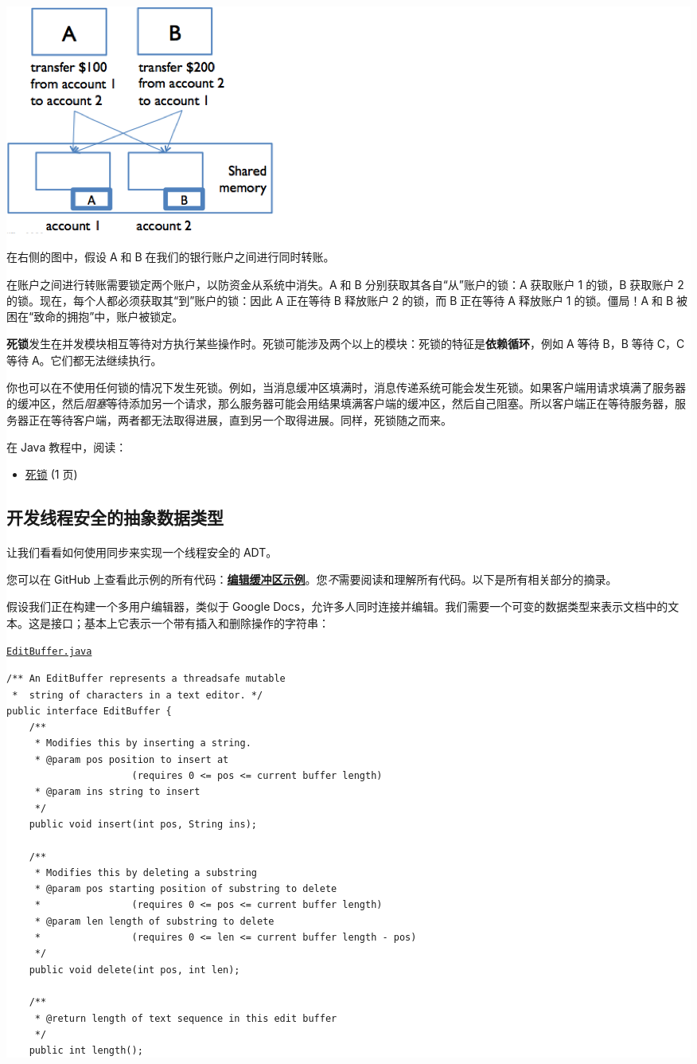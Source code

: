 ![银行账户死锁](img/a6cf3c442939c661816bf8480564cf3a.jpg)

在右侧的图中，假设 A 和 B 在我们的银行账户之间进行同时转账。

在账户之间进行转账需要锁定两个账户，以防资金从系统中消失。A 和 B 分别获取其各自“从”账户的锁：A 获取账户 1 的锁，B 获取账户 2 的锁。现在，每个人都必须获取其“到”账户的锁：因此 A 正在等待 B 释放账户 2 的锁，而 B 正在等待 A 释放账户 1 的锁。僵局！A 和 B 被困在“致命的拥抱”中，账户被锁定。

**死锁**发生在并发模块相互等待对方执行某些操作时。死锁可能涉及两个以上的模块：死锁的特征是**依赖循环**，例如 A 等待 B，B 等待 C，C 等待 A。它们都无法继续执行。

你也可以在不使用任何锁的情况下发生死锁。例如，当消息缓冲区填满时，消息传递系统可能会发生死锁。如果客户端用请求填满了服务器的缓冲区，然后*阻塞*等待添加另一个请求，那么服务器可能会用结果填满客户端的缓冲区，然后自己阻塞。所以客户端正在等待服务器，服务器正在等待客户端，两者都无法取得进展，直到另一个取得进展。同样，死锁随之而来。

在 Java 教程中，阅读：

+   [死锁](http://docs.oracle.com/javase/tutorial/essential/concurrency/deadlock.html) (1 页)

## 开发线程安全的抽象数据类型

让我们看看如何使用同步来实现一个线程安全的 ADT。

您可以在 GitHub 上查看此示例的所有代码：[**编辑缓冲区示例**](https://github.com/mit6005/fa16-ex23-editor)。您*不*需要阅读和理解所有代码。以下是所有相关部分的摘录。

假设我们正在构建一个多用户编辑器，类似于 Google Docs，允许多人同时连接并编辑。我们需要一个可变的数据类型来表示文档中的文本。这是接口；基本上它表示一个带有插入和删除操作的字符串：

[`EditBuffer.java`](https://github.com/mit6005/fa16-ex23-editor/blob/master/src/editor/EditBuffer.java)

```
/** An EditBuffer represents a threadsafe mutable
 *  string of characters in a text editor. */
public interface EditBuffer {
    /**
     * Modifies this by inserting a string.
     * @param pos position to insert at
                      (requires 0 <= pos <= current buffer length)
     * @param ins string to insert
     */
    public void insert(int pos, String ins);

    /**
     * Modifies this by deleting a substring
     * @param pos starting position of substring to delete 
     *                (requires 0 <= pos <= current buffer length)
     * @param len length of substring to delete 
     *                (requires 0 <= len <= current buffer length - pos)
     */
    public void delete(int pos, int len);

    /**
     * @return length of text sequence in this edit buffer
     */
    public int length();
```